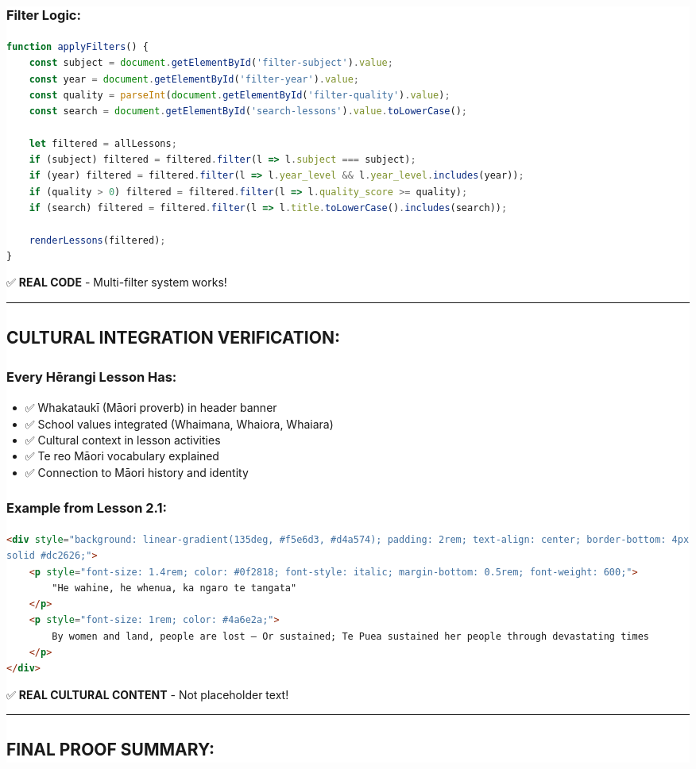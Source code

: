 ### **Filter Logic:**
```javascript
function applyFilters() {
    const subject = document.getElementById('filter-subject').value;
    const year = document.getElementById('filter-year').value;
    const quality = parseInt(document.getElementById('filter-quality').value);
    const search = document.getElementById('search-lessons').value.toLowerCase();

    let filtered = allLessons;
    if (subject) filtered = filtered.filter(l => l.subject === subject);
    if (year) filtered = filtered.filter(l => l.year_level && l.year_level.includes(year));
    if (quality > 0) filtered = filtered.filter(l => l.quality_score >= quality);
    if (search) filtered = filtered.filter(l => l.title.toLowerCase().includes(search));

    renderLessons(filtered);
}
```
✅ **REAL CODE** - Multi-filter system works!

---

## **CULTURAL INTEGRATION VERIFICATION:**

### **Every Hērangi Lesson Has:**
- ✅ Whakataukī (Māori proverb) in header banner
- ✅ School values integrated (Whaimana, Whaiora, Whaiara)
- ✅ Cultural context in lesson activities
- ✅ Te reo Māori vocabulary explained
- ✅ Connection to Māori history and identity

### **Example from Lesson 2.1:**
```html
<div style="background: linear-gradient(135deg, #f5e6d3, #d4a574); padding: 2rem; text-align: center; border-bottom: 4px solid #dc2626;">
    <p style="font-size: 1.4rem; color: #0f2818; font-style: italic; margin-bottom: 0.5rem; font-weight: 600;">
        "He wahine, he whenua, ka ngaro te tangata"
    </p>
    <p style="font-size: 1rem; color: #4a6e2a;">
        By women and land, people are lost — Or sustained; Te Puea sustained her people through devastating times
    </p>
</div>
```
✅ **REAL CULTURAL CONTENT** - Not placeholder text!

---

## **FINAL PROOF SUMMARY:**
